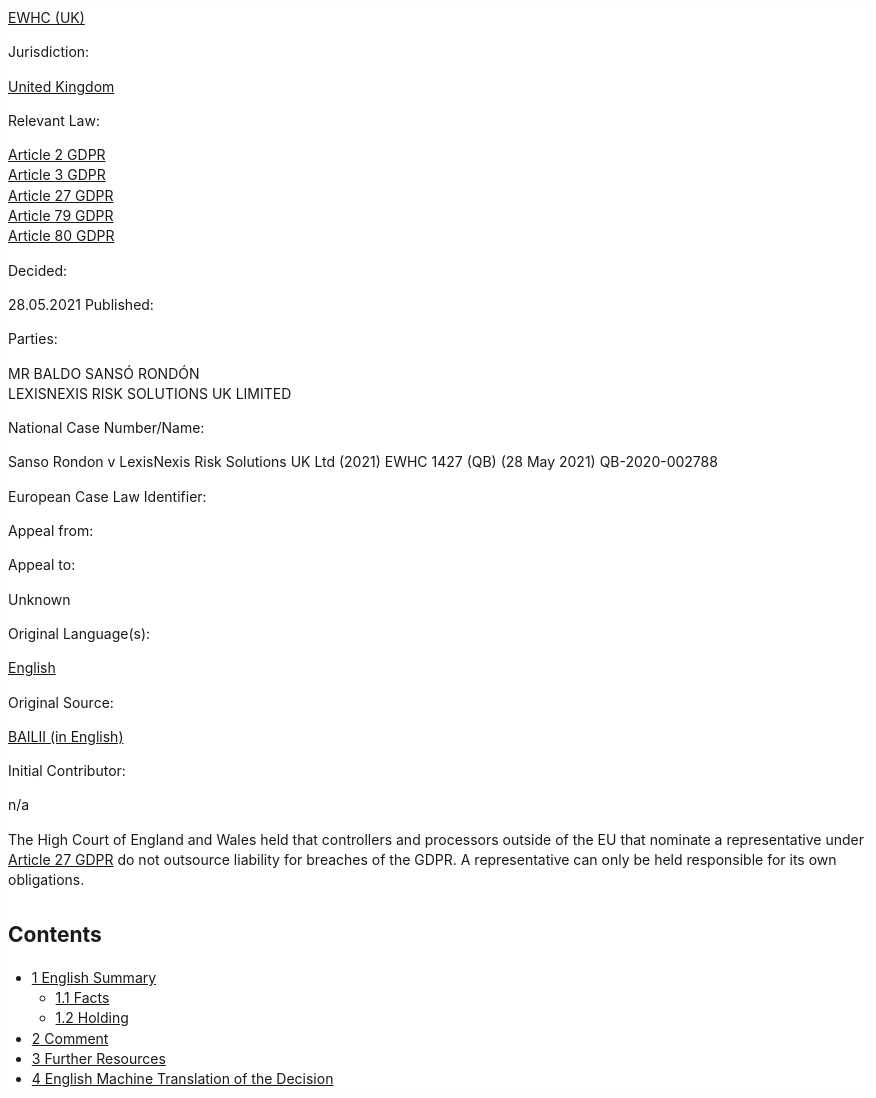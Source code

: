 [EWHC (UK)](/index.php?title=Category:EWHC_\(UK\) "Category:EWHC (UK)")

Jurisdiction:

[United Kingdom](/index.php?title=Category:United_Kingdom "Category:United Kingdom")

Relevant Law:

[Article 2 GDPR](/index.php?title=Article_2_GDPR "Article 2 GDPR")  
[Article 3 GDPR](/index.php?title=Article_3_GDPR "Article 3 GDPR")  
[Article 27 GDPR](/index.php?title=Article_27_GDPR "Article 27 GDPR")  
[Article 79 GDPR](/index.php?title=Article_79_GDPR "Article 79 GDPR")  
[Article 80 GDPR](/index.php?title=Article_80_GDPR "Article 80 GDPR")

Decided:

28.05.2021 Published:

Parties:

MR BALDO SANSÓ RONDÓN  
LEXISNEXIS RISK SOLUTIONS UK LIMITED

National Case Number/Name:

Sanso Rondon v LexisNexis Risk Solutions UK Ltd (2021) EWHC 1427 (QB) (28 May 2021) QB-2020-002788

European Case Law Identifier:

Appeal from:

Appeal to:

Unknown

Original Language(s):

[English](/index.php?title=Category:English "Category:English")

Original Source:

[BAILII (in English)](https://www.bailii.org/ew/cases/EWHC/QB/2021/1427.html)

Initial Contributor:

n/a

The High Court of England and Wales held that controllers and processors outside of the EU that nominate a representative under [Article 27 GDPR](/index.php?title=Article_27_GDPR "Article 27 GDPR") do not outsource liability for breaches of the GDPR. A representative can only be held responsible for its own obligations.

## Contents

*   [1 English Summary](#English_Summary)
    *   [1.1 Facts](#Facts)
    *   [1.2 Holding](#Holding)
*   [2 Comment](#Comment)
*   [3 Further Resources](#Further_Resources)
*   [4 English Machine Translation of the Decision](#English_Machine_Translation_of_the_Decision)
